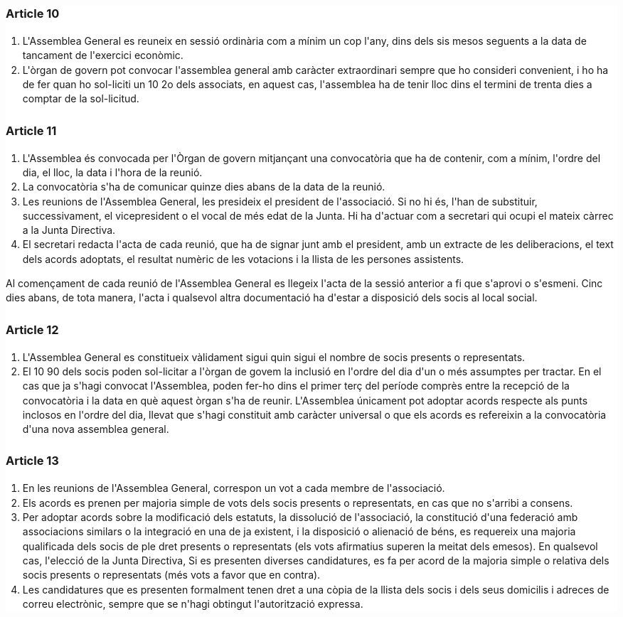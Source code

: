 ### Article 10

1. L'Assemblea General es reuneix en sessió ordinària com a mínim un cop l'any, dins dels
sis mesos seguents a la data de tancament de l'exercici econòmic.
1. L'òrgan de govern pot convocar l'assemblea general amb caràcter extraordinari sempre
que ho consideri convenient, i ho ha de fer quan ho sol-liciti un 10 2o dels associats, en
aquest cas, l'assemblea ha de tenir lloc dins el termini de trenta dies a comptar de la
sol-licitud.

### Article 11

1. L'Assemblea és convocada per l'Òrgan de govern mitjançant una convocatòria que ha de
contenir, com a mínim, l'ordre del dia, el lloc, la data i l'hora de la reunió.
1. La convocatòria s'ha de comunicar quinze dies abans de la data de la reunió.
1. Les reunions de l'Assemblea General, les presideix el president de l'associació. Si no hi
és, l'han de substituir, successivament, el vicepresident o el vocal de més edat de la Junta.
Hi ha d'actuar com a secretari qui ocupi el mateix càrrec a la Junta Directiva.
1. El secretari redacta l'acta de cada reunió, que ha de signar junt amb el president, amb un
extracte de les deliberacions, el text dels acords adoptats, el resultat numèric de les
votacions i la llista de les persones assistents.

Al començament de cada reunió de l'Assemblea General es llegeix l'acta de la sessió
anterior a fi que s'aprovi o s'esmeni. Cinc dies abans, de tota manera, l'acta i qualsevol altra
documentació ha d'estar a disposició dels socis al local social.

### Article 12

1. L'Assemblea General es constitueix vàlidament sigui quin sigui el nombre de socis
presents o representats.
1. El 10 90 dels socis poden sol-licitar a l'òrgan de govem la inclusió en l'ordre del dia d'un o
més assumptes per tractar. En el cas que ja s'hagi convocat l'Assemblea, poden fer-ho dins
el primer terç del període comprès entre la recepció de la convocatòria i la data en què
aquest òrgan s'ha de reunir. L'Assemblea únicament pot adoptar acords respecte als punts
inclosos en l'ordre del dia, llevat que s'hagi constituit amb caràcter universal o que els
acords es refereixin a la convocatòria d'una nova assemblea general.

### Article 13

1. En les reunions de l'Assemblea General, correspon un vot a cada membre de l'associació.
1. Els acords es prenen per majoria simple de vots dels socis presents o representats, en
cas que no s'arribi a consens.
1. Per adoptar acords sobre la modificació dels estatuts, la dissolució de l'associació, la
constitució d'una federació amb associacions similars o la integració en una de ja existent, i
la disposició o alienació de béns, es requereix una majoria qualificada dels socis de ple dret
presents o representats (els vots afirmatius superen la meitat dels emesos). En qualsevol
cas, l'elecció de la Junta Directiva, Si es presenten diverses candidatures, es fa per acord de
la majoria simple o relativa dels socis presents o representats (més vots a favor que en
contra).
1. Les candidatures que es presenten formalment tenen dret a una còpia de la llista dels
socis i dels seus domicilis i adreces de correu electrònic, sempre que se n'hagi obtingut
l'autorització expressa.
